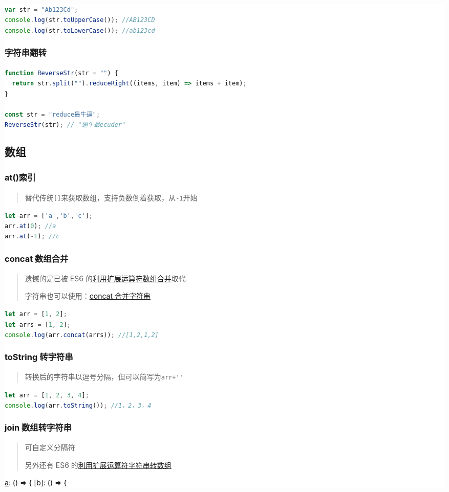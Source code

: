 ```js
var str = "Ab123Cd";
console.log(str.toUpperCase()); //AB123CD
console.log(str.toLowerCase()); //ab123cd
```

### 字符串翻转

```js
function ReverseStr(str = "") {
  return str.split("").reduceRight((items, item) => items + item);
}

const str = "reduce最牛逼";
ReverseStr(str); // "逼牛最ecuder"
```

## 数组

### at()索引

> 替代传统`[]`来获取数组，支持负数倒着获取，从`-1`开始

```js
let arr = ['a','b','c'];
arr.at(0); //a
arr.at(-1); //c
```

### concat 数组合并

> 遗憾的是已被 ES6 的[利用扩展运算符数组合并](#数组合并)取代
>
> 字符串也可以使用：[concat 合并字符串](#concat合并字符串)

```js
let arr = [1, 2];
let arrs = [1, 2];
console.log(arr.concat(arrs)); //[1,2,1,2]
```

### toString 转字符串

> 转换后的字符串以逗号分隔，但可以简写为`arr+''`

```js
let arr = [1, 2, 3, 4];
console.log(arr.toString()); //1，2，3，4
```

### join 数组转字符串

> 可自定义分隔符
>
> 另外还有 ES6 的[利用扩展运算符字符串转数组](#字符串转数组)


  [a]: '冷弋白'
  [a]: () => {
  [b]: () => {